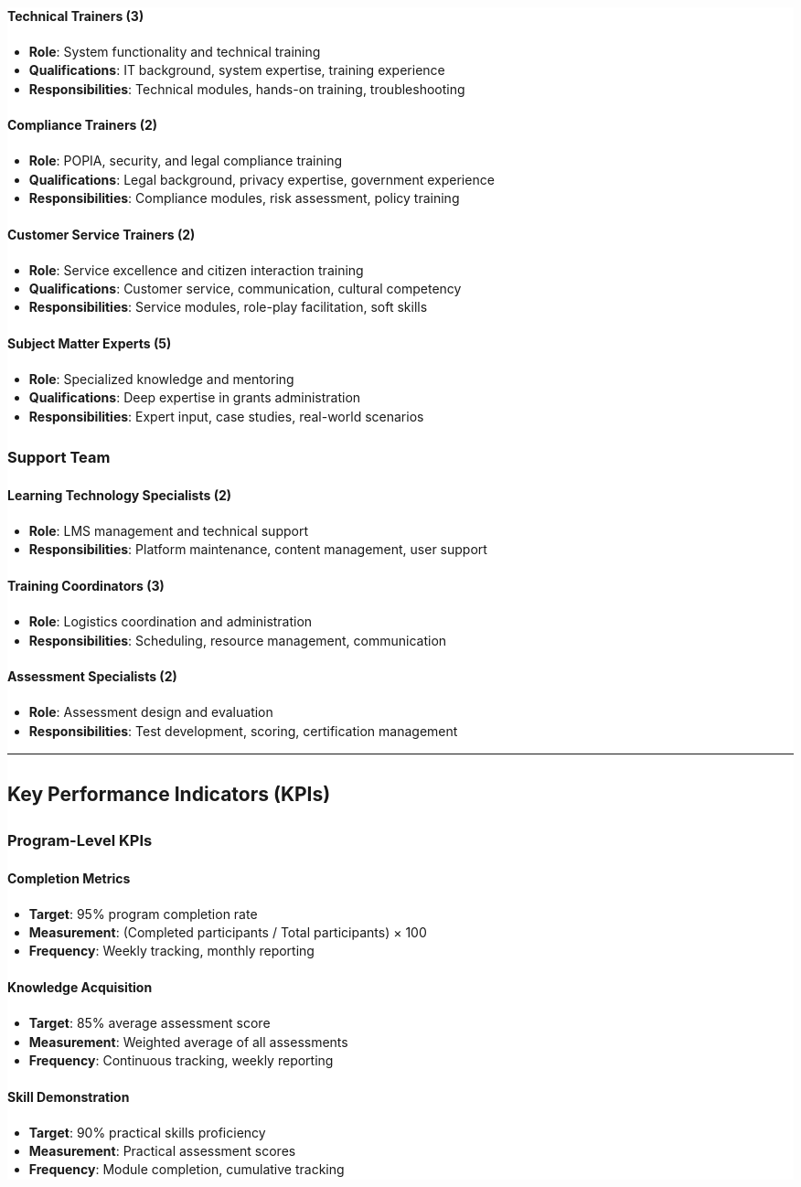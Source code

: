 #### Technical Trainers (3)
- **Role**: System functionality and technical training
- **Qualifications**: IT background, system expertise, training experience
- **Responsibilities**: Technical modules, hands-on training, troubleshooting

#### Compliance Trainers (2)
- **Role**: POPIA, security, and legal compliance training
- **Qualifications**: Legal background, privacy expertise, government experience
- **Responsibilities**: Compliance modules, risk assessment, policy training

#### Customer Service Trainers (2)
- **Role**: Service excellence and citizen interaction training
- **Qualifications**: Customer service, communication, cultural competency
- **Responsibilities**: Service modules, role-play facilitation, soft skills

#### Subject Matter Experts (5)
- **Role**: Specialized knowledge and mentoring
- **Qualifications**: Deep expertise in grants administration
- **Responsibilities**: Expert input, case studies, real-world scenarios

### Support Team

#### Learning Technology Specialists (2)
- **Role**: LMS management and technical support
- **Responsibilities**: Platform maintenance, content management, user support

#### Training Coordinators (3)
- **Role**: Logistics coordination and administration
- **Responsibilities**: Scheduling, resource management, communication

#### Assessment Specialists (2)
- **Role**: Assessment design and evaluation
- **Responsibilities**: Test development, scoring, certification management

---

## Key Performance Indicators (KPIs)

### Program-Level KPIs

#### Completion Metrics
- **Target**: 95% program completion rate
- **Measurement**: (Completed participants / Total participants) × 100
- **Frequency**: Weekly tracking, monthly reporting

#### Knowledge Acquisition
- **Target**: 85% average assessment score
- **Measurement**: Weighted average of all assessments
- **Frequency**: Continuous tracking, weekly reporting

#### Skill Demonstration
- **Target**: 90% practical skills proficiency
- **Measurement**: Practical assessment scores
- **Frequency**: Module completion, cumulative tracking

